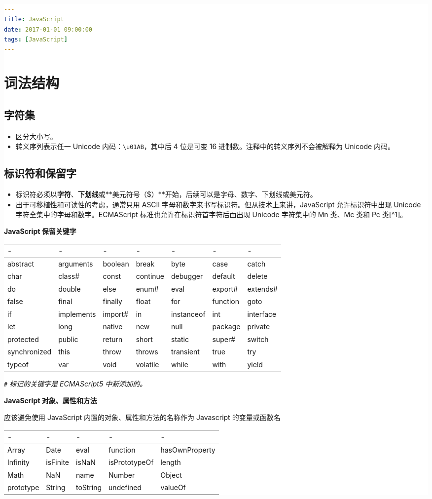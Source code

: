 ```yaml
---
title: JavaScript
date: 2017-01-01 09:00:00
tags: [JavaScript]
---
```




# 词法结构

## 字符集

- 区分大小写。
- 转义序列表示任一 Unicode 内码：`\u01AB`，其中后 4 位是可变 16 进制数。注释中的转义序列不会被解释为 Unicode 内码。

## 标识符和保留字

- 标识符必须以**字符**、**下划线**或**美元符号（$）**开始，后续可以是字母、数字、下划线或美元符。
- 出于可移植性和可读性的考虑，通常只用 ASCII 字母和数字来书写标识符。但从技术上来讲，JavaScript 允许标识符中出现 Unicode 字符全集中的字母和数字。ECMAScript 标准也允许在标识符首字符后面出现 Unicode 字符集中的 Mn 类、Mc 类和 Pc 类[^1]。

**JavaScript 保留关键字**

|-           |-         |-      |-       |-         |-       |-        |
|:-----------|:---------|:------|:-------|:---------|:-------|:--------|
|abstract    |arguments |boolean|break   |byte      |case    |catch    |
|char        |class#    |const  |continue|debugger  |default |delete   |
|do          |double    |else   |enum#   |eval      |export# |extends# |
|false       |final     |finally|float   |for       |function|goto     |
|if          |implements|import#|in      |instanceof|int     |interface|
|let         |long      |native |new     |null      |package |private  |
|protected   |public    |return |short   |static    |super#  |switch   |
|synchronized|this      |throw  |throws  |transient |true    |try      |
|typeof      |var       |void   |volatile|while     |with    |yield    |

*`#` 标记的关键字是 ECMAScript5 中新添加的。*

**JavaScript 对象、属性和方法**

应该避免使用 JavaScript 内置的对象、属性和方法的名称作为 Javascript 的变量或函数名

|-        |-       |-       |-            |-             |
|:--------|:-------|:-------|:------------|:-------------|
|Array    |Date    |eval    |function     |hasOwnProperty|
|Infinity |isFinite|isNaN   |isPrototypeOf|length        |
|Math     |NaN     |name    |Number       |Object        |
|prototype|String  |toString|undefined    |valueOf       |

